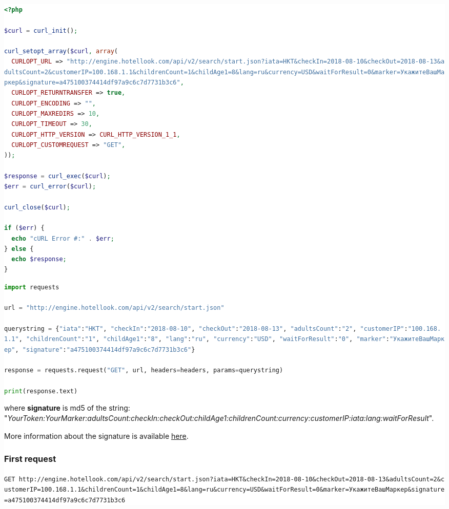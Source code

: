 ```php
<?php

$curl = curl_init();

curl_setopt_array($curl, array(
  CURLOPT_URL => "http://engine.hotellook.com/api/v2/search/start.json?iata=HKT&checkIn=2018-08-10&checkOut=2018-08-13&adultsCount=2&customerIP=100.168.1.1&childrenCount=1&childAge1=8&lang=ru&currency=USD&waitForResult=0&marker=УкажитеВашМаркер&signature=a475100374414df97a9c6c7d7731b3c6",
  CURLOPT_RETURNTRANSFER => true,
  CURLOPT_ENCODING => "",
  CURLOPT_MAXREDIRS => 10,
  CURLOPT_TIMEOUT => 30,
  CURLOPT_HTTP_VERSION => CURL_HTTP_VERSION_1_1,
  CURLOPT_CUSTOMREQUEST => "GET",
));

$response = curl_exec($curl);
$err = curl_error($curl);

curl_close($curl);

if ($err) {
  echo "cURL Error #:" . $err;
} else {
  echo $response;
}
```

```python
import requests

url = "http://engine.hotellook.com/api/v2/search/start.json"

querystring = {"iata":"HKT", "checkIn":"2018-08-10", "checkOut":"2018-08-13", "adultsCount":"2", "customerIP":"100.168.1.1", "childrenCount":"1", "childAge1":"8", "lang":"ru", "currency":"USD", "waitForResult":"0", "marker":"УкажитеВашМаркер", "signature":"a475100374414df97a9c6c7d7731b3c6"}

response = requests.request("GET", url, headers=headers, params=querystring)

print(response.text)
```

where **signature** is md5 of the string: "*YourToken:YourMarker:adultsCount:checkIn:checkOut:childAge1:childrenCount:currency:customerIP:iata:lang:waitForResult*". 

More information about the signature is available [here](https://support.travelpayouts.com/hc/en-us/articles/210995998).

### First request

`GET http://engine.hotellook.com/api/v2/search/start.json?iata=HKT&checkIn=2018-08-10&checkOut=2018-08-13&adultsCount=2&customerIP=100.168.1.1&childrenCount=1&childAge1=8&lang=ru&currency=USD&waitForResult=0&marker=УкажитеВашМаркер&signature=a475100374414df97a9c6c7d7731b3c6`
